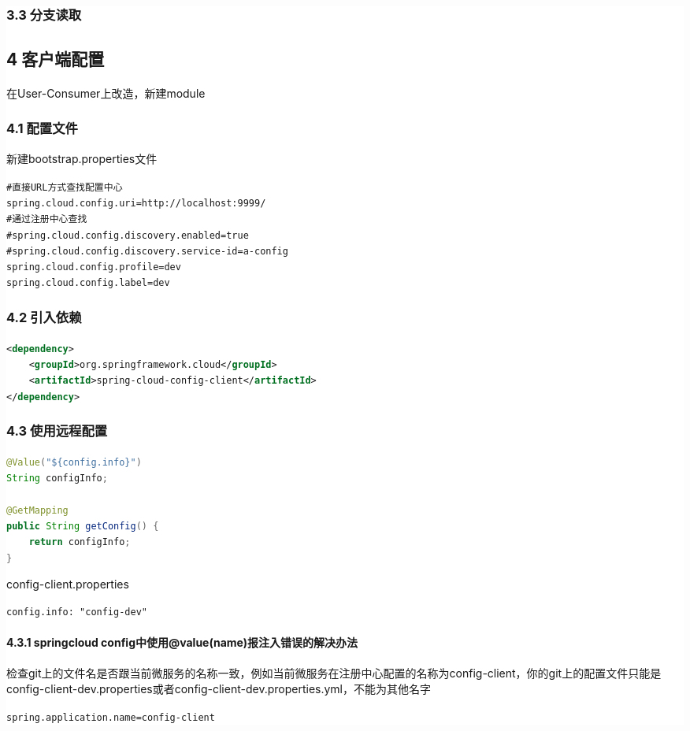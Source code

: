 ### 3.3 分支读取



## 4 客户端配置

在User-Consumer上改造，新建module

### 4.1 配置文件

新建bootstrap.properties文件

```properties
#直接URL方式查找配置中心
spring.cloud.config.uri=http://localhost:9999/
#通过注册中心查找
#spring.cloud.config.discovery.enabled=true
#spring.cloud.config.discovery.service-id=a-config
spring.cloud.config.profile=dev
spring.cloud.config.label=dev
```

### 4.2 引入依赖

```xml
<dependency>
    <groupId>org.springframework.cloud</groupId>
    <artifactId>spring-cloud-config-client</artifactId>
</dependency>
```

### 4.3 使用远程配置

```java
@Value("${config.info}")
String configInfo;

@GetMapping
public String getConfig() {
    return configInfo;
}
```

config-client.properties

```properties
config.info: "config-dev"
```

#### 4.3.1 springcloud config中使用@value(name)报注入错误的解决办法

检查git上的文件名是否跟当前微服务的名称一致，例如当前微服务在注册中心配置的名称为config-client，你的git上的配置文件只能是config-client-dev.properties或者config-client-dev.properties.yml，不能为其他名字

```properties
spring.application.name=config-client
```
